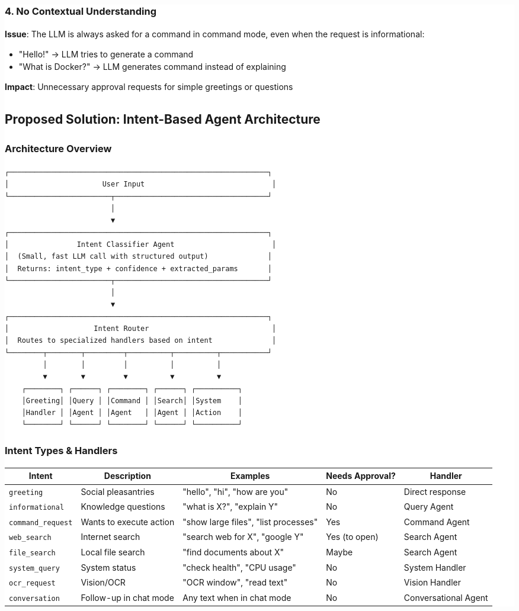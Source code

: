 ### 4. No Contextual Understanding

**Issue**: The LLM is always asked for a command in command mode, even when the request is informational:
- "Hello!" → LLM tries to generate a command
- "What is Docker?" → LLM generates command instead of explaining

**Impact**: Unnecessary approval requests for simple greetings or questions

## Proposed Solution: Intent-Based Agent Architecture

### Architecture Overview

```
┌─────────────────────────────────────────────────────────────┐
│                      User Input                              │
└────────────────────────┬────────────────────────────────────┘
                         │
                         ▼
┌─────────────────────────────────────────────────────────────┐
│                Intent Classifier Agent                       │
│  (Small, fast LLM call with structured output)              │
│  Returns: intent_type + confidence + extracted_params       │
└────────────────────────┬────────────────────────────────────┘
                         │
                         ▼
┌─────────────────────────────────────────────────────────────┐
│                    Intent Router                             │
│  Routes to specialized handlers based on intent              │
└────────┬────────┬─────────┬──────────┬──────────┬───────────┘
         │        │         │          │          │
         ▼        ▼         ▼          ▼          ▼
    ┌────────┐ ┌──────┐ ┌────────┐ ┌──────┐ ┌──────────┐
    │Greeting│ │Query │ │Command │ │Search│ │System    │
    │Handler │ │Agent │ │Agent   │ │Agent │ │Action    │
    └────────┘ └──────┘ └────────┘ └──────┘ └──────────┘
```

### Intent Types & Handlers

| Intent | Description | Examples | Needs Approval? | Handler |
|--------|-------------|----------|-----------------|---------|
| `greeting` | Social pleasantries | "hello", "hi", "how are you" | No | Direct response |
| `informational` | Knowledge questions | "what is X?", "explain Y" | No | Query Agent |
| `command_request` | Wants to execute action | "show large files", "list processes" | Yes | Command Agent |
| `web_search` | Internet search | "search web for X", "google Y" | Yes (to open) | Search Agent |
| `file_search` | Local file search | "find documents about X" | Maybe | Search Agent |
| `system_query` | System status | "check health", "CPU usage" | No | System Handler |
| `ocr_request` | Vision/OCR | "OCR window", "read text" | No | Vision Handler |
| `conversation` | Follow-up in chat mode | Any text when in chat mode | No | Conversational Agent |
